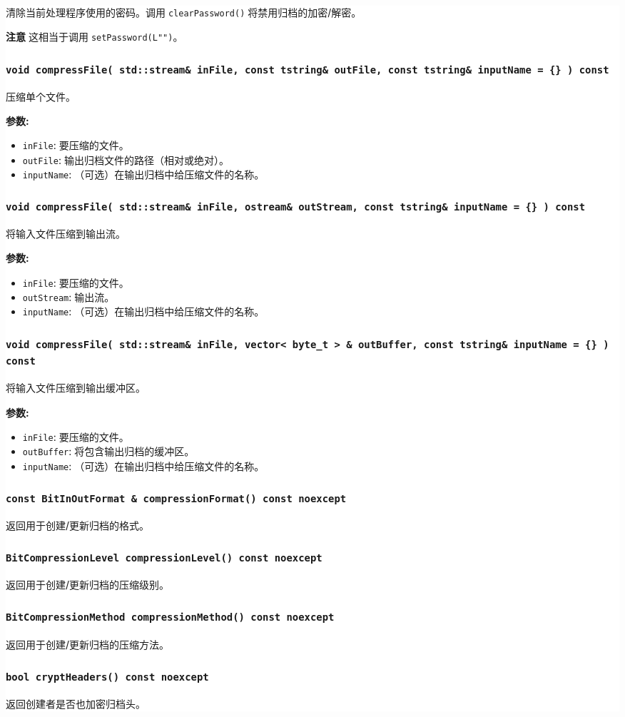 清除当前处理程序使用的密码。调用 `clearPassword()` 将禁用归档的加密/解密。

**注意**
这相当于调用 `setPassword(L"")`。

### `void compressFile( std::stream& inFile, const tstring& outFile, const tstring& inputName = {} ) const`

压缩单个文件。

**参数:**

- `inFile`: 要压缩的文件。
- `outFile`: 输出归档文件的路径（相对或绝对）。
- `inputName`: （可选）在输出归档中给压缩文件的名称。

### `void compressFile( std::stream& inFile, ostream& outStream, const tstring& inputName = {} ) const`

将输入文件压缩到输出流。

**参数:**

- `inFile`: 要压缩的文件。
- `outStream`: 输出流。
- `inputName`: （可选）在输出归档中给压缩文件的名称。

### `void compressFile( std::stream& inFile, vector< byte_t > & outBuffer, const tstring& inputName = {} ) const`

将输入文件压缩到输出缓冲区。

**参数:**

- `inFile`: 要压缩的文件。
- `outBuffer`: 将包含输出归档的缓冲区。
- `inputName`: （可选）在输出归档中给压缩文件的名称。

### `const BitInOutFormat & compressionFormat() const noexcept`

返回用于创建/更新归档的格式。

### `BitCompressionLevel compressionLevel() const noexcept`

返回用于创建/更新归档的压缩级别。

### `BitCompressionMethod compressionMethod() const noexcept`

返回用于创建/更新归档的压缩方法。

### `bool cryptHeaders() const noexcept`

返回创建者是否也加密归档头。
